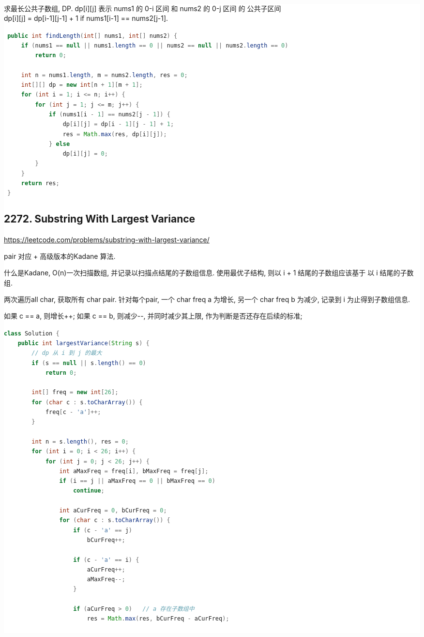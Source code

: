 求最长公共子数组, DP. dp[i][j] 表示 nums1 的 0-i 区间 和 nums2 的 0-j 区间 的 公共子区间   
dp[i][j] = dp[i-1][j-1] + 1 if nums1[i-1] == nums2[j-1].

```java
 public int findLength(int[] nums1, int[] nums2) {
     if (nums1 == null || nums1.length == 0 || nums2 == null || nums2.length == 0)
         return 0;
     
     int n = nums1.length, m = nums2.length, res = 0;
     int[][] dp = new int[n + 1][m + 1];
     for (int i = 1; i <= n; i++) {
         for (int j = 1; j <= m; j++) {
             if (nums1[i - 1] == nums2[j - 1]) {
                 dp[i][j] = dp[i - 1][j - 1] + 1;
                 res = Math.max(res, dp[i][j]);
             } else 
                 dp[i][j] = 0;
         }
     }
     return res;
 }
```

## 2272. Substring With Largest Variance
https://leetcode.com/problems/substring-with-largest-variance/

pair 对应 + 高级版本的Kadane 算法. 

什么是Kadane, O(n)一次扫描数组, 并记录以扫描点结尾的子数组信息. 使用最优子结构, 则以 i + 1 结尾的子数组应该基于 以 i 结尾的子数组.

两次遍历all char, 获取所有 char pair. 针对每个pair, 一个 char freq a 为增长, 另一个 char freq b 为减少, 记录到 i 为止得到子数组信息.

如果 c == a, 则增长++; 如果 c == b, 则减少--, 并同时减少其上限, 作为判断是否还存在后续的标准; 

```java
class Solution {
    public int largestVariance(String s) {
        // dp 从 i 到 j 的最大
        if (s == null || s.length() == 0)
            return 0;
        
        int[] freq = new int[26];
        for (char c : s.toCharArray()) {
            freq[c - 'a']++;
        }
        
        int n = s.length(), res = 0;
        for (int i = 0; i < 26; i++) {
            for (int j = 0; j < 26; j++) {
                int aMaxFreq = freq[i], bMaxFreq = freq[j];
                if (i == j || aMaxFreq == 0 || bMaxFreq == 0)   
                    continue;
                
                int aCurFreq = 0, bCurFreq = 0;
                for (char c : s.toCharArray()) {
                    if (c - 'a' == j)
                        bCurFreq++;
                    
                    if (c - 'a' == i) {
                        aCurFreq++;
                        aMaxFreq--;
                    }
                    
                    if (aCurFreq > 0)   // a 存在子数组中
                        res = Math.max(res, bCurFreq - aCurFreq);
                    
```